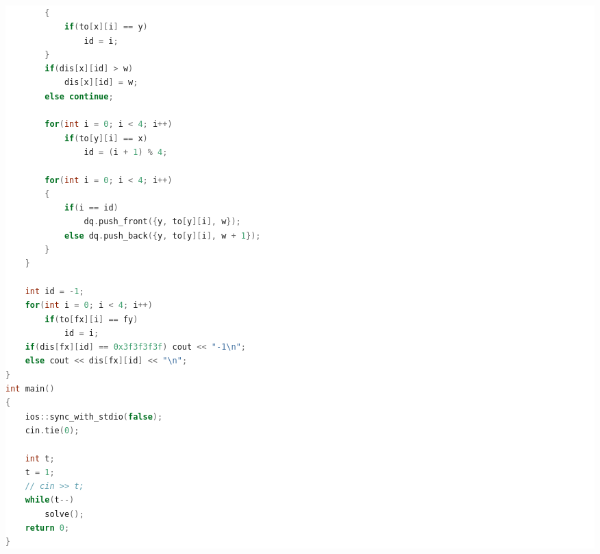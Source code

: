 ```cpp
		{
			if(to[x][i] == y)
				id = i;
		}
		if(dis[x][id] > w)
			dis[x][id] = w;
		else continue;

		for(int i = 0; i < 4; i++)
			if(to[y][i] == x)
				id = (i + 1) % 4;

		for(int i = 0; i < 4; i++)
		{
			if(i == id)
				dq.push_front({y, to[y][i], w});
			else dq.push_back({y, to[y][i], w + 1});
		}
	}

	int id = -1;
	for(int i = 0; i < 4; i++)
		if(to[fx][i] == fy)
			id = i;
	if(dis[fx][id] == 0x3f3f3f3f) cout << "-1\n";
	else cout << dis[fx][id] << "\n";
}
int main()
{
	ios::sync_with_stdio(false);
	cin.tie(0);

	int t;
	t = 1;
	// cin >> t;
	while(t--)
		solve();
	return 0;
}
```

